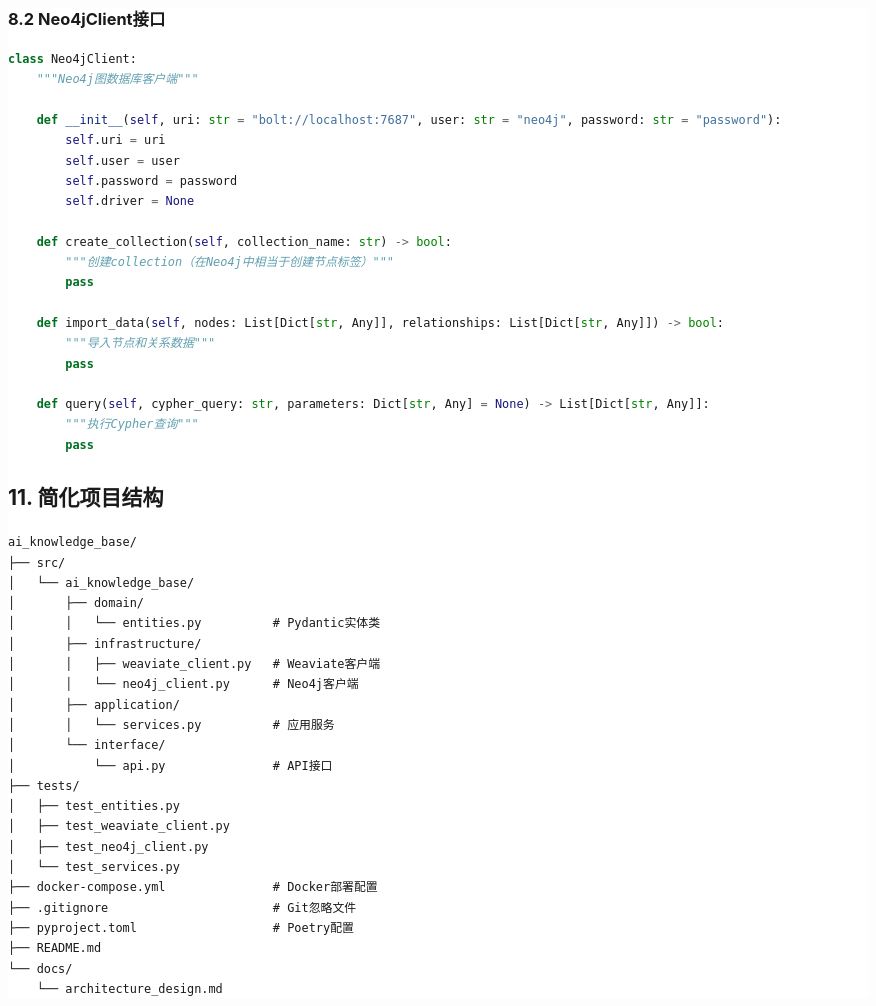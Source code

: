 ### 8.2 Neo4jClient接口

```python
class Neo4jClient:
    """Neo4j图数据库客户端"""
    
    def __init__(self, uri: str = "bolt://localhost:7687", user: str = "neo4j", password: str = "password"):
        self.uri = uri
        self.user = user
        self.password = password
        self.driver = None
    
    def create_collection(self, collection_name: str) -> bool:
        """创建collection（在Neo4j中相当于创建节点标签）"""
        pass
    
    def import_data(self, nodes: List[Dict[str, Any]], relationships: List[Dict[str, Any]]) -> bool:
        """导入节点和关系数据"""
        pass
    
    def query(self, cypher_query: str, parameters: Dict[str, Any] = None) -> List[Dict[str, Any]]:
        """执行Cypher查询"""
        pass
```

## 11. 简化项目结构

```
ai_knowledge_base/
├── src/
│   └── ai_knowledge_base/
│       ├── domain/
│       │   └── entities.py          # Pydantic实体类
│       ├── infrastructure/
│       │   ├── weaviate_client.py   # Weaviate客户端
│       │   └── neo4j_client.py      # Neo4j客户端
│       ├── application/
│       │   └── services.py          # 应用服务
│       └── interface/
│           └── api.py               # API接口
├── tests/
│   ├── test_entities.py
│   ├── test_weaviate_client.py
│   ├── test_neo4j_client.py
│   └── test_services.py
├── docker-compose.yml               # Docker部署配置
├── .gitignore                       # Git忽略文件
├── pyproject.toml                   # Poetry配置
├── README.md
└── docs/
    └── architecture_design.md
```
